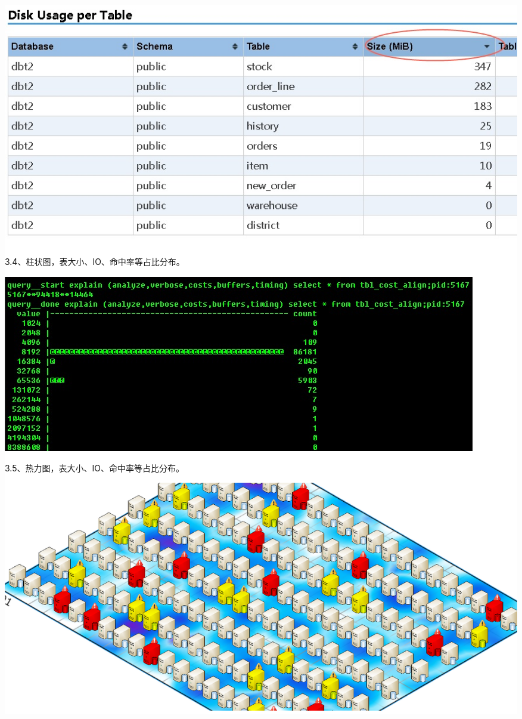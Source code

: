 ![pic](20170913_01_pic_003.jpg)  
  
3\.4、柱状图，表大小、IO、命中率等占比分布。  
  
![pic](20170913_01_pic_004.jpg)  
  
3\.5、热力图，表大小、IO、命中率等占比分布。  
  
![pic](20170913_01_pic_005.png)  
  